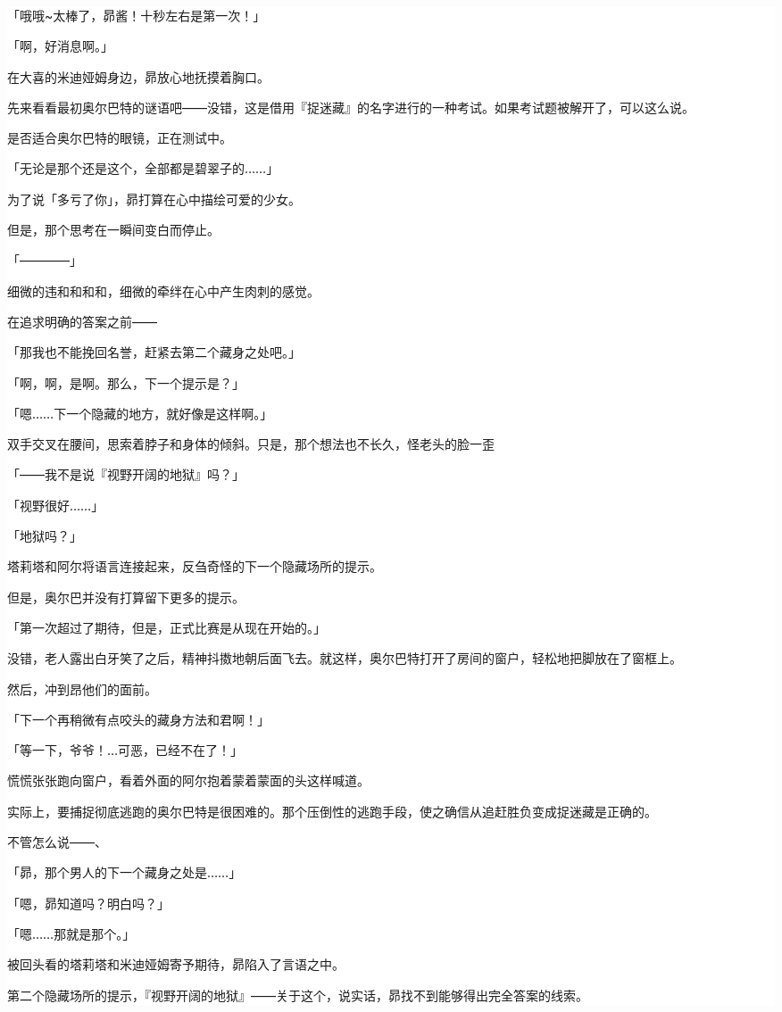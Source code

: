 「哦哦~太棒了，昴酱！十秒左右是第一次！」

「啊，好消息啊。」

在大喜的米迪娅姆身边，昴放心地抚摸着胸口。

先来看看最初奥尔巴特的谜语吧——没错，这是借用『捉迷藏』的名字进行的一种考试。如果考试题被解开了，可以这么说。

是否适合奥尔巴特的眼镜，正在测试中。

「无论是那个还是这个，全部都是碧翠子的……」

为了说「多亏了你」，昴打算在心中描绘可爱的少女。

但是，那个思考在一瞬间变白而停止。

「――――」

细微的违和和和和，细微的牵绊在心中产生肉刺的感觉。

在追求明确的答案之前——

「那我也不能挽回名誉，赶紧去第二个藏身之处吧。」

「啊，啊，是啊。那么，下一个提示是？」

「嗯……下一个隐藏的地方，就好像是这样啊。」

双手交叉在腰间，思索着脖子和身体的倾斜。只是，那个想法也不长久，怪老头的脸一歪

「——我不是说『视野开阔的地狱』吗？」

「视野很好……」

「地狱吗？」

塔莉塔和阿尔将语言连接起来，反刍奇怪的下一个隐藏场所的提示。

但是，奥尔巴并没有打算留下更多的提示。

「第一次超过了期待，但是，正式比赛是从现在开始的。」

没错，老人露出白牙笑了之后，精神抖擞地朝后面飞去。就这样，奥尔巴特打开了房间的窗户，轻松地把脚放在了窗框上。

然后，冲到昂他们的面前。

「下一个再稍微有点咬头的藏身方法和君啊！」

「等一下，爷爷！…可恶，已经不在了！」

慌慌张张跑向窗户，看着外面的阿尔抱着蒙着蒙面的头这样喊道。

实际上，要捕捉彻底逃跑的奥尔巴特是很困难的。那个压倒性的逃跑手段，使之确信从追赶胜负变成捉迷藏是正确的。

不管怎么说——、

「昴，那个男人的下一个藏身之处是……」

「嗯，昴知道吗？明白吗？」

「嗯……那就是那个。」

被回头看的塔莉塔和米迪娅姆寄予期待，昴陷入了言语之中。

第二个隐藏场所的提示，『视野开阔的地狱』——关于这个，说实话，昴找不到能够得出完全答案的线索。
